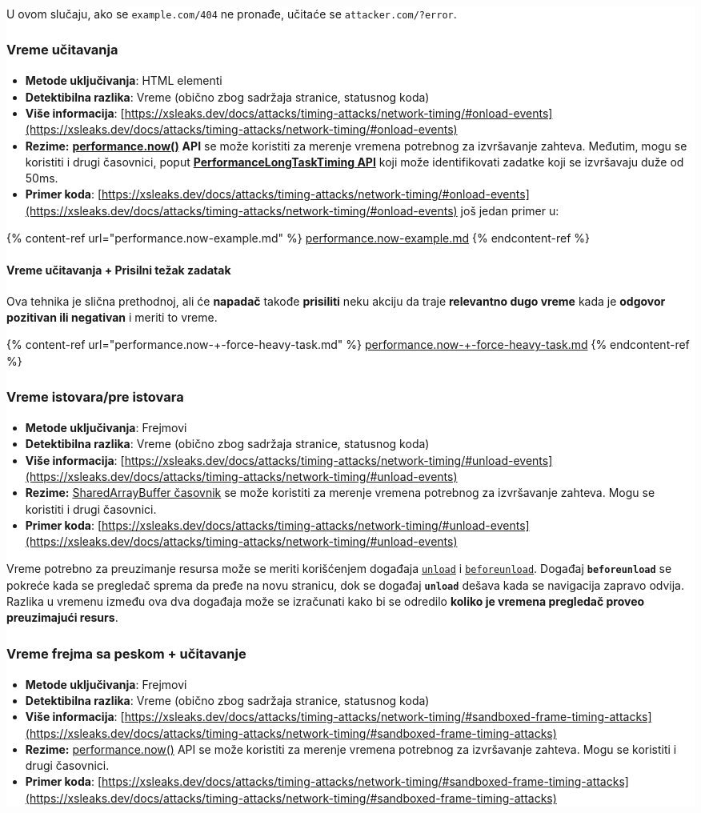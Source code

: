 U ovom slučaju, ako se `example.com/404` ne pronađe, učitaće se `attacker.com/?error`.

### Vreme učitavanja

* **Metode uključivanja**: HTML elementi
* **Detektibilna razlika**: Vreme (obično zbog sadržaja stranice, statusnog koda)
* **Više informacija**: [https://xsleaks.dev/docs/attacks/timing-attacks/network-timing/#onload-events](https://xsleaks.dev/docs/attacks/timing-attacks/network-timing/#onload-events)
* **Rezime:** [**performance.now()**](https://xsleaks.dev/docs/attacks/timing-attacks/clocks/#performancenow) **API** se može koristiti za merenje vremena potrebnog za izvršavanje zahteva. Međutim, mogu se koristiti i drugi časovnici, poput [**PerformanceLongTaskTiming API**](https://developer.mozilla.org/en-US/docs/Web/API/PerformanceLongTaskTiming) koji može identifikovati zadatke koji se izvršavaju duže od 50ms.
* **Primer koda**: [https://xsleaks.dev/docs/attacks/timing-attacks/network-timing/#onload-events](https://xsleaks.dev/docs/attacks/timing-attacks/network-timing/#onload-events) još jedan primer u:

{% content-ref url="performance.now-example.md" %}
[performance.now-example.md](performance.now-example.md)
{% endcontent-ref %}

#### Vreme učitavanja + Prisilni težak zadatak

Ova tehnika je slična prethodnoj, ali će **napadač** takođe **prisiliti** neku akciju da traje **relevantno dugo vreme** kada je **odgovor pozitivan ili negativan** i meriti to vreme.

{% content-ref url="performance.now-+-force-heavy-task.md" %}
[performance.now-+-force-heavy-task.md](performance.now-+-force-heavy-task.md)
{% endcontent-ref %}

### Vreme istovara/pre istovara

* **Metode uključivanja**: Frejmovi
* **Detektibilna razlika**: Vreme (obično zbog sadržaja stranice, statusnog koda)
* **Više informacija**: [https://xsleaks.dev/docs/attacks/timing-attacks/network-timing/#unload-events](https://xsleaks.dev/docs/attacks/timing-attacks/network-timing/#unload-events)
* **Rezime:** [SharedArrayBuffer časovnik](https://xsleaks.dev/docs/attacks/timing-attacks/clocks/#sharedarraybuffer-and-web-workers) se može koristiti za merenje vremena potrebnog za izvršavanje zahteva. Mogu se koristiti i drugi časovnici.
* **Primer koda**: [https://xsleaks.dev/docs/attacks/timing-attacks/network-timing/#unload-events](https://xsleaks.dev/docs/attacks/timing-attacks/network-timing/#unload-events)

Vreme potrebno za preuzimanje resursa može se meriti korišćenjem događaja [`unload`](https://developer.mozilla.org/en-US/docs/Web/API/Window/unload\_event) i [`beforeunload`](https://developer.mozilla.org/en-US/docs/Web/API/Window/beforeunload\_event). Događaj **`beforeunload`** se pokreće kada se pregledač sprema da pređe na novu stranicu, dok se događaj **`unload`** dešava kada se navigacija zapravo odvija. Razlika u vremenu između ova dva događaja može se izračunati kako bi se odredilo **koliko je vremena pregledač proveo preuzimajući resurs**.

### Vreme frejma sa peskom + učitavanje <a href="#sandboxed-frame-timing-attacks" id="sandboxed-frame-timing-attacks"></a>

* **Metode uključivanja**: Frejmovi
* **Detektibilna razlika**: Vreme (obično zbog sadržaja stranice, statusnog koda)
* **Više informacija**: [https://xsleaks.dev/docs/attacks/timing-attacks/network-timing/#sandboxed-frame-timing-attacks](https://xsleaks.dev/docs/attacks/timing-attacks/network-timing/#sandboxed-frame-timing-attacks)
* **Rezime:** [performance.now()](https://xsleaks.dev/docs/attacks/timing-attacks/clocks/#performancenow) API se može koristiti za merenje vremena potrebnog za izvršavanje zahteva. Mogu se koristiti i drugi časovnici.
* **Primer koda**: [https://xsleaks.dev/docs/attacks/timing-attacks/network-timing/#sandboxed-frame-timing-attacks](https://xsleaks.dev/docs/attacks/timing-attacks/network-timing/#sandboxed-frame-timing-attacks)
